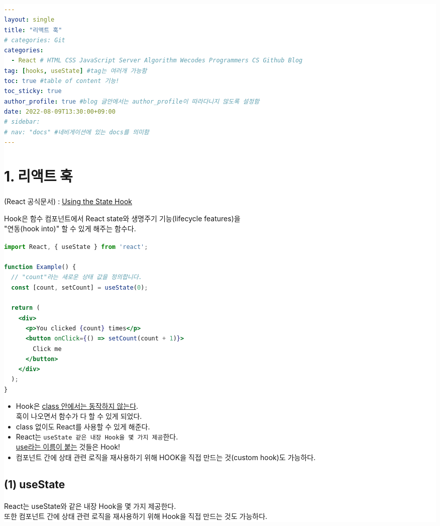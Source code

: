```yaml
---
layout: single
title: "리액트 훅"
# categories: Git
categories:
  - React # HTML CSS JavaScript Server Algorithm Wecodes Programmers CS Github Blog
tag: [hooks, useState] #tag는 여러개 가능함
toc: true #table of content 기능!
toc_sticky: true
author_profile: true #blog 글안에서는 author_profile이 따라다니지 않도록 설정함
date: 2022-08-09T13:30:00+09:00
# sidebar:
# nav: "docs" #네비게이션에 있는 docs를 의미함
---
```

# 1. 리액트 훅
(React 공식문서) : [Using the State Hook](https://ko.reactjs.org/docs/hooks-state.html)

<span class="red">Hook</span>은 함수 컴포넌트에서 React state와 생명주기 기능(lifecycle features)을  
"연동(hook into)" 할 수 있게 해주는 함수다.  

```jsx
import React, { useState } from 'react';

function Example() {
  // "count"라는 새로운 상태 값을 정의합니다.
  const [count, setCount] = useState(0);

  return (
    <div>
      <p>You clicked {count} times</p>
      <button onClick={() => setCount(count + 1)}>
        Click me
      </button>
    </div>
  );
}
```

- Hook은 <u>class 안에서는 동작하지 않는다</u>.  
  훅이 나오면서 함수가 다 할 수 있게 되었다.
- class 없이도 React를 사용할 수 있게 해준다.
- React는 `useState 같은 내장 Hook을 몇 가지 제공`한다.  
  <u>use라는 이름이 붙는</u> 것들은 Hook!
- 컴포넌트 간에 상태 관련 로직을 재사용하기 위해 HOOK을 직접 만드는 것(custom hook)도 가능하다.

## (1) useState
React는 useState와 같은 내장 Hook을 몇 가지 제공한다.  
또한 컴포넌트 간에 상태 관련 로직을 재사용하기 위해 Hook을 직접 만드는 것도 가능하다.  
